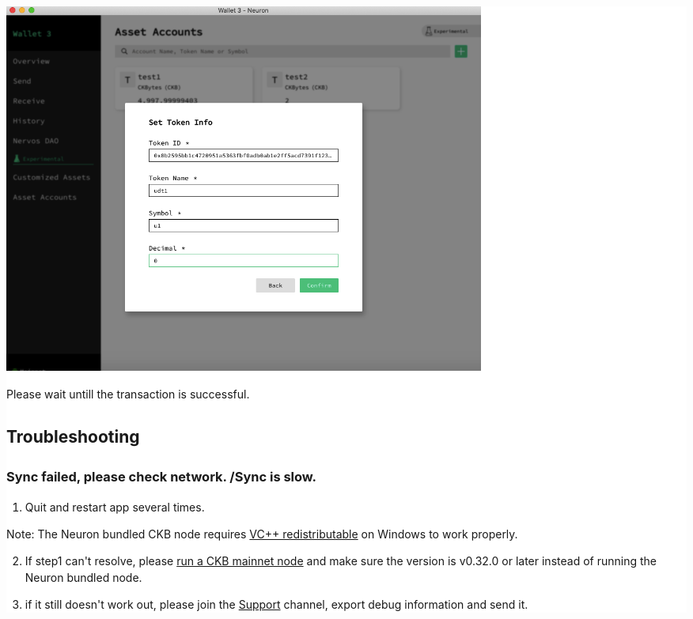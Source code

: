<img src="../../assets/neuron-wallet-guide/tokeninfo.png" width = "600"/>

Please wait untill the transaction is successful. 

## Troubleshooting

### Sync failed, please check network. /Sync is slow.

1. Quit and restart app several times.

Note: The Neuron bundled CKB node requires [VC++ redistributable](https://support.microsoft.com/en-us/help/2977003/the-latest-supported-visual-c-downloads) on Windows to work properly. 

2. If step1 can't resolve, please [run a CKB mainnet node](/getting-started/run-node) and make sure the version is v0.32.0 or later instead of running the Neuron bundled node. 

3. if it still doesn't work out, please join the [Support](https://discord.gg/n6tx7uC) channel, export debug information and send it.
